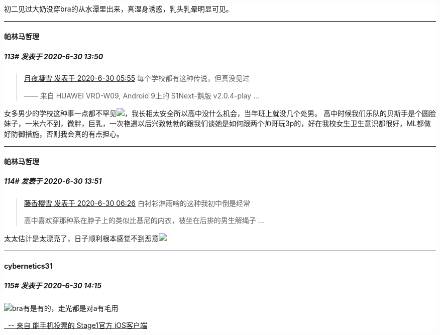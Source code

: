 


初二见过大奶没穿bra的从水潭里出来，真湿身诱惑，乳头乳晕明显可见。







*****

####  帕林马哲理  
##### 113#       发表于 2020-6-30 13:50



<blockquote><a href="httphttps://bbs.saraba1st.com/2b/forum.php?mod=redirect&amp;goto=findpost&amp;pid=48009544&amp;ptid=1944873" target="_blank">月夜凝雪 发表于 2020-6-30 05:55</a>
每个学校都有这种传说，但真没见过

—— 来自 HUAWEI VRD-W09, Android 9上的 S1Next-鹅版 v2.0.4-play ...</blockquote>
女多男少的学校这种事一点都不罕见<img src="https://static.saraba1st.com/image/smiley/face2017/067.png" referrerpolicy="no-referrer">，我长相太安全所以高中没什么机会，当年班上就没几个处男。
高中时候我们乐队的贝斯手是个圆脸妹子，一米六不到，微胖，巨乳，一次艳遇以后兴致勃勃的跟我们谈她是如何跟两个帅哥玩3p的，好在我校女生卫生意识都很好，ML都做好防御措施，否则我会真的有点担心。







*****

####  帕林马哲理  
##### 114#       发表于 2020-6-30 13:51



<blockquote><a href="httphttps://bbs.saraba1st.com/2b/forum.php?mod=redirect&amp;goto=findpost&amp;pid=48009915&amp;ptid=1944873" target="_blank">藤香樱雪 发表于 2020-6-30 06:26</a>
白衬衫淋雨啥的这种我初中倒是经常

高中喜欢穿那种系在脖子上的类似比基尼的内衣，被坐在后排的男生解绳子 ...</blockquote>
太太估计是太漂亮了，日子顺利根本感觉不到恶意<img src="https://static.saraba1st.com/image/smiley/face2017/174.png" referrerpolicy="no-referrer">







*****

####  cybernetics31  
##### 115#       发表于 2020-6-30 14:15



<img src="https://static.saraba1st.com/image/smiley/face2017/067.png" referrerpolicy="no-referrer">bra有是有的，走光都是对a有毛用

[  -- 来自 能手机投票的 Stage1官方 iOS客户端](https://itunes.apple.com/fi/app/saraba1st/id1221237470?mt=8)


